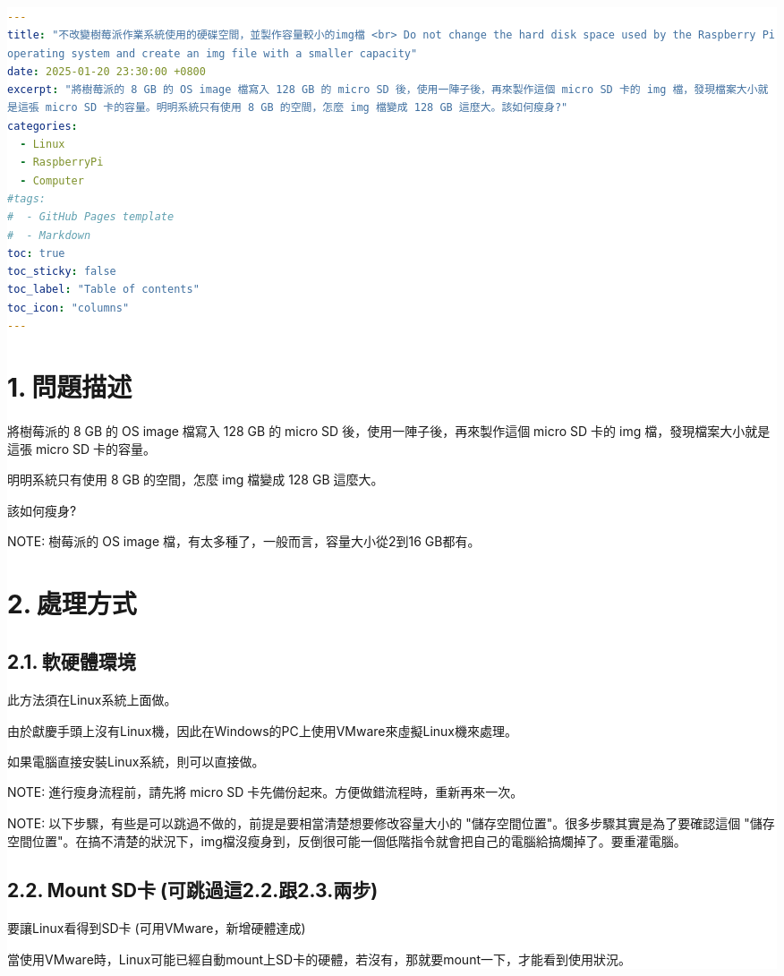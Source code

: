 ```yaml
---
title: "不改變樹莓派作業系統使用的硬碟空間，並製作容量較小的img檔 <br> Do not change the hard disk space used by the Raspberry Pi operating system and create an img file with a smaller capacity"
date: 2025-01-20 23:30:00 +0800
excerpt: "將樹莓派的 8 GB 的 OS image 檔寫入 128 GB 的 micro SD 後，使用一陣子後，再來製作這個 micro SD 卡的 img 檔，發現檔案大小就是這張 micro SD 卡的容量。明明系統只有使用 8 GB 的空間，怎麼 img 檔變成 128 GB 這麼大。該如何瘦身?"
categories:
  - Linux
  - RaspberryPi
  - Computer
#tags:
#  - GitHub Pages template
#  - Markdown
toc: true
toc_sticky: false
toc_label: "Table of contents"
toc_icon: "columns"
---
```


# 1. 問題描述

將樹莓派的 8 GB 的 OS image 檔寫入 128 GB 的 micro SD 後，使用一陣子後，再來製作這個 micro SD 卡的 img 檔，發現檔案大小就是這張 micro SD 卡的容量。

明明系統只有使用 8 GB 的空間，怎麼 img 檔變成 128 GB 這麼大。

該如何瘦身?

NOTE: 樹莓派的 OS image 檔，有太多種了，一般而言，容量大小從2到16 GB都有。


# 2. 處理方式

## 2.1. 軟硬體環境

此方法須在Linux系統上面做。

由於獻慶手頭上沒有Linux機，因此在Windows的PC上使用VMware來虛擬Linux機來處理。

如果電腦直接安裝Linux系統，則可以直接做。

NOTE: 進行瘦身流程前，請先將 micro SD 卡先備份起來。方便做錯流程時，重新再來一次。

NOTE: 以下步驟，有些是可以跳過不做的，前提是要相當清楚想要修改容量大小的 "儲存空間位置"。很多步驟其實是為了要確認這個 "儲存空間位置"。在搞不清楚的狀況下，img檔沒瘦身到，反倒很可能一個低階指令就會把自己的電腦給搞爛掉了。要重灌電腦。

## 2.2. Mount SD卡 (可跳過這2.2.跟2.3.兩步)

要讓Linux看得到SD卡 (可用VMware，新增硬體達成)

當使用VMware時，Linux可能已經自動mount上SD卡的硬體，若沒有，那就要mount一下，才能看到使用狀況。
